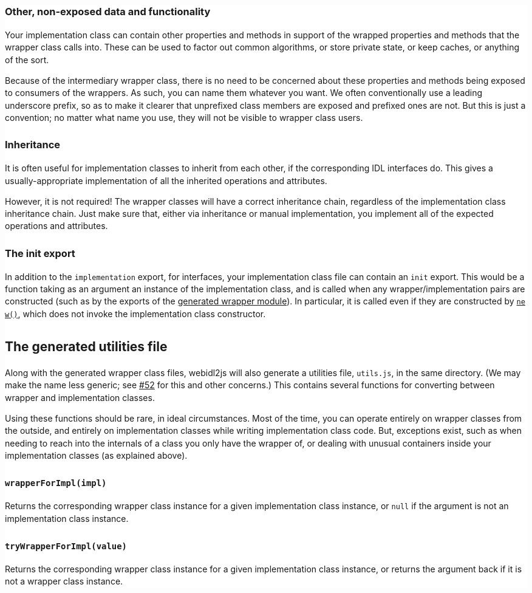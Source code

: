### Other, non-exposed data and functionality

Your implementation class can contain other properties and methods in support of the wrapped properties and methods that the wrapper class calls into. These can be used to factor out common algorithms, or store private state, or keep caches, or anything of the sort.

Because of the intermediary wrapper class, there is no need to be concerned about these properties and methods being exposed to consumers of the wrappers. As such, you can name them whatever you want. We often conventionally use a leading underscore prefix, so as to make it clearer that unprefixed class members are exposed and prefixed ones are not. But this is just a convention; no matter what name you use, they will not be visible to wrapper class users.

### Inheritance

It is often useful for implementation classes to inherit from each other, if the corresponding IDL interfaces do. This gives a usually-appropriate implementation of all the inherited operations and attributes.

However, it is not required! The wrapper classes will have a correct inheritance chain, regardless of the implementation class inheritance chain. Just make sure that, either via inheritance or manual implementation, you implement all of the expected operations and attributes.

### The init export

In addition to the `implementation` export, for interfaces, your implementation class file can contain an `init` export. This would be a function taking as an argument an instance of the implementation class, and is called when any wrapper/implementation pairs are constructed (such as by the exports of the [generated wrapper module](https://github.com/jsdom/webidl2js#for-interfaces)). In particular, it is called even if they are constructed by [`new()`](newglobalobject), which does not invoke the implementation class constructor.

## The generated utilities file

Along with the generated wrapper class files, webidl2js will also generate a utilities file, `utils.js`, in the same directory. (We may make the name less generic; see [#52](https://github.com/jsdom/webidl2js/issues/52) for this and other concerns.) This contains several functions for converting between wrapper and implementation classes.

Using these functions should be rare, in ideal circumstances. Most of the time, you can operate entirely on wrapper classes from the outside, and entirely on implementation classes while writing implementation class code. But, exceptions exist, such as when needing to reach into the internals of a class you only have the wrapper of, or dealing with unusual containers inside your implementation classes (as explained above).

### `wrapperForImpl(impl)`

Returns the corresponding wrapper class instance for a given implementation class instance, or `null` if the argument is not an implementation class instance.

### `tryWrapperForImpl(value)`

Returns the corresponding wrapper class instance for a given implementation class instance, or returns the argument back if it is not a wrapper class instance.
